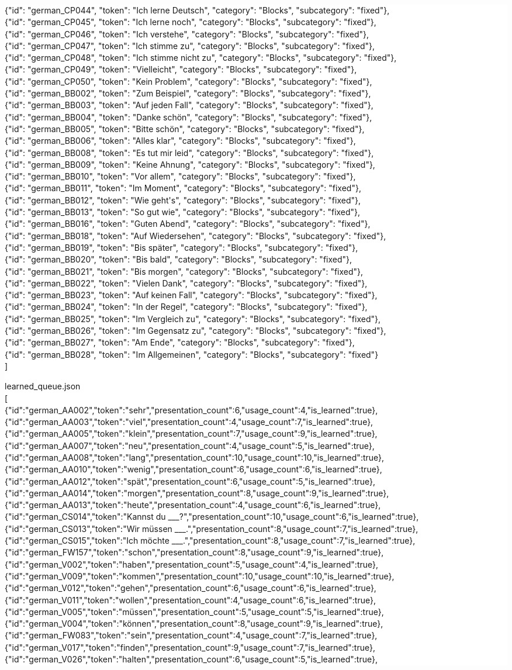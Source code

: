   {"id": "german\_CP044", "token": "Ich lerne Deutsch", "category": "Blocks", "subcategory": "fixed"},  
  {"id": "german\_CP045", "token": "Ich lerne noch", "category": "Blocks", "subcategory": "fixed"},  
  {"id": "german\_CP046", "token": "Ich verstehe", "category": "Blocks", "subcategory": "fixed"},  
  {"id": "german\_CP047", "token": "Ich stimme zu", "category": "Blocks", "subcategory": "fixed"},  
  {"id": "german\_CP048", "token": "Ich stimme nicht zu", "category": "Blocks", "subcategory": "fixed"},  
  {"id": "german\_CP049", "token": "Vielleicht", "category": "Blocks", "subcategory": "fixed"},  
  {"id": "german\_CP050", "token": "Kein Problem", "category": "Blocks", "subcategory": "fixed"},  
  {"id": "german\_BB002", "token": "Zum Beispiel", "category": "Blocks", "subcategory": "fixed"},  
  {"id": "german\_BB003", "token": "Auf jeden Fall", "category": "Blocks", "subcategory": "fixed"},  
  {"id": "german\_BB004", "token": "Danke schön", "category": "Blocks", "subcategory": "fixed"},  
  {"id": "german\_BB005", "token": "Bitte schön", "category": "Blocks", "subcategory": "fixed"},  
  {"id": "german\_BB006", "token": "Alles klar", "category": "Blocks", "subcategory": "fixed"},  
  {"id": "german\_BB008", "token": "Es tut mir leid", "category": "Blocks", "subcategory": "fixed"},  
  {"id": "german\_BB009", "token": "Keine Ahnung", "category": "Blocks", "subcategory": "fixed"},  
  {"id": "german\_BB010", "token": "Vor allem", "category": "Blocks", "subcategory": "fixed"},  
  {"id": "german\_BB011", "token": "Im Moment", "category": "Blocks", "subcategory": "fixed"},  
  {"id": "german\_BB012", "token": "Wie geht's", "category": "Blocks", "subcategory": "fixed"},  
  {"id": "german\_BB013", "token": "So gut wie", "category": "Blocks", "subcategory": "fixed"},  
  {"id": "german\_BB016", "token": "Guten Abend", "category": "Blocks", "subcategory": "fixed"},  
  {"id": "german\_BB018", "token": "Auf Wiedersehen", "category": "Blocks", "subcategory": "fixed"},  
  {"id": "german\_BB019", "token": "Bis später", "category": "Blocks", "subcategory": "fixed"},  
  {"id": "german\_BB020", "token": "Bis bald", "category": "Blocks", "subcategory": "fixed"},  
  {"id": "german\_BB021", "token": "Bis morgen", "category": "Blocks", "subcategory": "fixed"},  
  {"id": "german\_BB022", "token": "Vielen Dank", "category": "Blocks", "subcategory": "fixed"},  
  {"id": "german\_BB023", "token": "Auf keinen Fall", "category": "Blocks", "subcategory": "fixed"},  
  {"id": "german\_BB024", "token": "In der Regel", "category": "Blocks", "subcategory": "fixed"},  
  {"id": "german\_BB025", "token": "Im Vergleich zu", "category": "Blocks", "subcategory": "fixed"},  
  {"id": "german\_BB026", "token": "Im Gegensatz zu", "category": "Blocks", "subcategory": "fixed"},  
  {"id": "german\_BB027", "token": "Am Ende", "category": "Blocks", "subcategory": "fixed"},  
  {"id": "german\_BB028", "token": "Im Allgemeinen", "category": "Blocks", "subcategory": "fixed"}  
\]

learned\_queue.json  
\[  
{"id":"german\_AA002","token":"sehr","presentation\_count":6,"usage\_count":4,"is\_learned":true},  
{"id":"german\_AA003","token":"viel","presentation\_count":4,"usage\_count":7,"is\_learned":true},  
{"id":"german\_AA005","token":"klein","presentation\_count":7,"usage\_count":9,"is\_learned":true},  
{"id":"german\_AA007","token":"neu","presentation\_count":4,"usage\_count":5,"is\_learned":true},  
{"id":"german\_AA008","token":"lang","presentation\_count":10,"usage\_count":10,"is\_learned":true},  
{"id":"german\_AA010","token":"wenig","presentation\_count":6,"usage\_count":6,"is\_learned":true},  
{"id":"german\_AA012","token":"spät","presentation\_count":6,"usage\_count":5,"is\_learned":true},  
{"id":"german\_AA014","token":"morgen","presentation\_count":8,"usage\_count":9,"is\_learned":true},  
{"id":"german\_AA013","token":"heute","presentation\_count":4,"usage\_count":6,"is\_learned":true},  
{"id":"german\_CS014","token":"Kannst du \_\_\_?","presentation\_count":10,"usage\_count":6,"is\_learned":true},  
{"id":"german\_CS013","token":"Wir müssen \_\_\_.","presentation\_count":8,"usage\_count":7,"is\_learned":true},  
{"id":"german\_CS015","token":"Ich möchte \_\_\_.","presentation\_count":8,"usage\_count":7,"is\_learned":true},  
{"id":"german\_FW157","token":"schon","presentation\_count":8,"usage\_count":9,"is\_learned":true},  
{"id":"german\_V002","token":"haben","presentation\_count":5,"usage\_count":4,"is\_learned":true},  
{"id":"german\_V009","token":"kommen","presentation\_count":10,"usage\_count":10,"is\_learned":true},  
{"id":"german\_V012","token":"gehen","presentation\_count":6,"usage\_count":6,"is\_learned":true},  
{"id":"german\_V011","token":"wollen","presentation\_count":4,"usage\_count":6,"is\_learned":true},  
{"id":"german\_V005","token":"müssen","presentation\_count":5,"usage\_count":5,"is\_learned":true},  
{"id":"german\_V004","token":"können","presentation\_count":8,"usage\_count":9,"is\_learned":true},  
{"id":"german\_FW083","token":"sein","presentation\_count":4,"usage\_count":7,"is\_learned":true},  
{"id":"german\_V017","token":"finden","presentation\_count":9,"usage\_count":7,"is\_learned":true},  
{"id":"german\_V026","token":"halten","presentation\_count":6,"usage\_count":5,"is\_learned":true},  